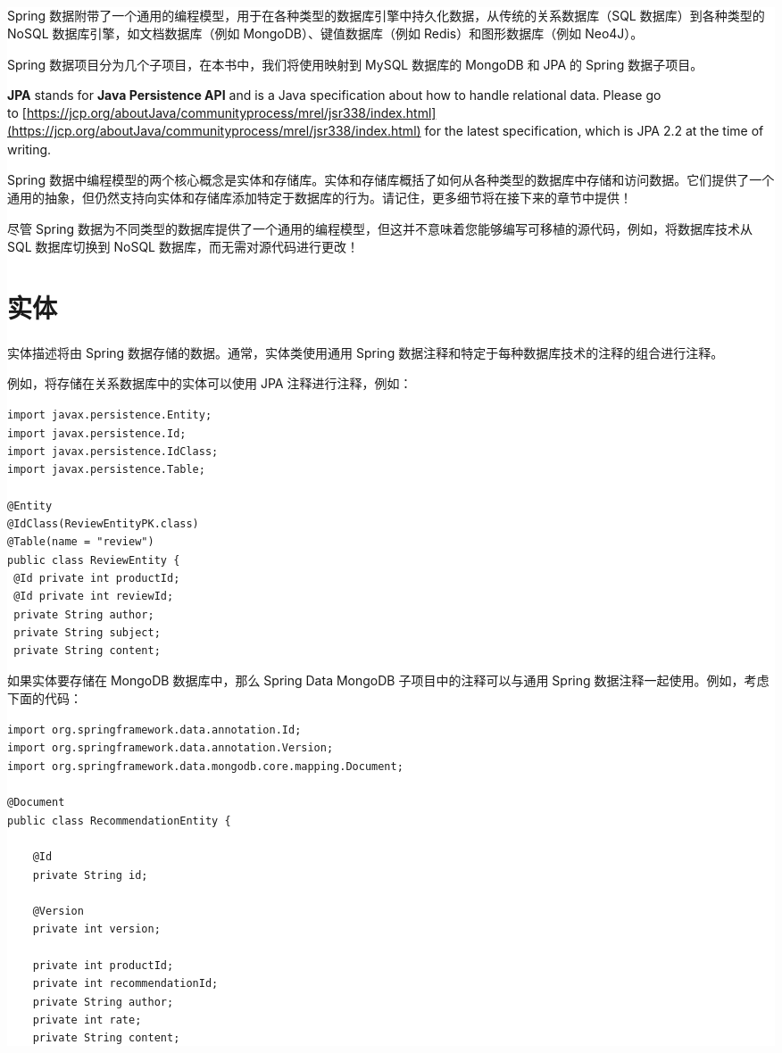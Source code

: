 Spring 数据附带了一个通用的编程模型，用于在各种类型的数据库引擎中持久化数据，从传统的关系数据库（SQL 数据库）到各种类型的 NoSQL 数据库引擎，如文档数据库（例如 MongoDB）、键值数据库（例如 Redis）和图形数据库（例如 Neo4J）。

Spring 数据项目分为几个子项目，在本书中，我们将使用映射到 MySQL 数据库的 MongoDB 和 JPA 的 Spring 数据子项目。

**JPA** stands for **Java Persistence API** and is a Java specification about how to handle relational data. Please go to [https://jcp.org/aboutJava/communityprocess/mrel/jsr338/index.html](https://jcp.org/aboutJava/communityprocess/mrel/jsr338/index.html) for the latest specification, which is JPA 2.2 at the time of writing.

Spring 数据中编程模型的两个核心概念是实体和存储库。实体和存储库概括了如何从各种类型的数据库中存储和访问数据。它们提供了一个通用的抽象，但仍然支持向实体和存储库添加特定于数据库的行为。请记住，更多细节将在接下来的章节中提供！

尽管 Spring 数据为不同类型的数据库提供了一个通用的编程模型，但这并不意味着您能够编写可移植的源代码，例如，将数据库技术从 SQL 数据库切换到 NoSQL 数据库，而无需对源代码进行更改！

# 实体

实体描述将由 Spring 数据存储的数据。通常，实体类使用通用 Spring 数据注释和特定于每种数据库技术的注释的组合进行注释。

例如，将存储在关系数据库中的实体可以使用 JPA 注释进行注释，例如：

```
import javax.persistence.Entity;
import javax.persistence.Id;
import javax.persistence.IdClass;
import javax.persistence.Table;

@Entity
@IdClass(ReviewEntityPK.class)
@Table(name = "review")
public class ReviewEntity {
 @Id private int productId;
 @Id private int reviewId;
 private String author;
 private String subject;
 private String content;
```

如果实体要存储在 MongoDB 数据库中，那么 Spring Data MongoDB 子项目中的注释可以与通用 Spring 数据注释一起使用。例如，考虑下面的代码：

```
import org.springframework.data.annotation.Id;
import org.springframework.data.annotation.Version;
import org.springframework.data.mongodb.core.mapping.Document;

@Document
public class RecommendationEntity {

    @Id
    private String id;

    @Version
    private int version;

    private int productId;
    private int recommendationId;
    private String author;
    private int rate;
    private String content;
```
